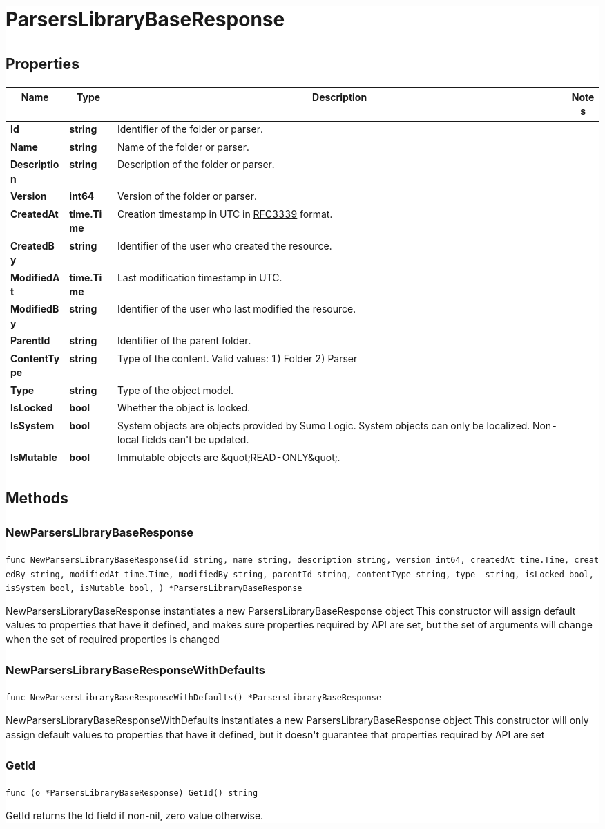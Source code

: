 # ParsersLibraryBaseResponse

## Properties

Name | Type | Description | Notes
------------ | ------------- | ------------- | -------------
**Id** | **string** | Identifier of the folder or parser. | 
**Name** | **string** | Name of the folder or parser. | 
**Description** | **string** | Description of the folder or parser. | 
**Version** | **int64** | Version of the folder or parser. | 
**CreatedAt** | **time.Time** | Creation timestamp in UTC in [RFC3339](https://tools.ietf.org/html/rfc3339) format.  | 
**CreatedBy** | **string** | Identifier of the user who created the resource. | 
**ModifiedAt** | **time.Time** | Last modification timestamp in UTC. | 
**ModifiedBy** | **string** | Identifier of the user who last modified the resource. | 
**ParentId** | **string** | Identifier of the parent folder. | 
**ContentType** | **string** | Type of the content. Valid values:   1) Folder   2) Parser  | 
**Type** | **string** | Type of the object model. | 
**IsLocked** | **bool** | Whether the object is locked. | 
**IsSystem** | **bool** | System objects are objects provided by Sumo Logic. System objects can only be localized. Non-local fields can&#39;t be updated. | 
**IsMutable** | **bool** | Immutable objects are \&quot;READ-ONLY\&quot;. | 

## Methods

### NewParsersLibraryBaseResponse

`func NewParsersLibraryBaseResponse(id string, name string, description string, version int64, createdAt time.Time, createdBy string, modifiedAt time.Time, modifiedBy string, parentId string, contentType string, type_ string, isLocked bool, isSystem bool, isMutable bool, ) *ParsersLibraryBaseResponse`

NewParsersLibraryBaseResponse instantiates a new ParsersLibraryBaseResponse object
This constructor will assign default values to properties that have it defined,
and makes sure properties required by API are set, but the set of arguments
will change when the set of required properties is changed

### NewParsersLibraryBaseResponseWithDefaults

`func NewParsersLibraryBaseResponseWithDefaults() *ParsersLibraryBaseResponse`

NewParsersLibraryBaseResponseWithDefaults instantiates a new ParsersLibraryBaseResponse object
This constructor will only assign default values to properties that have it defined,
but it doesn't guarantee that properties required by API are set

### GetId

`func (o *ParsersLibraryBaseResponse) GetId() string`

GetId returns the Id field if non-nil, zero value otherwise.

